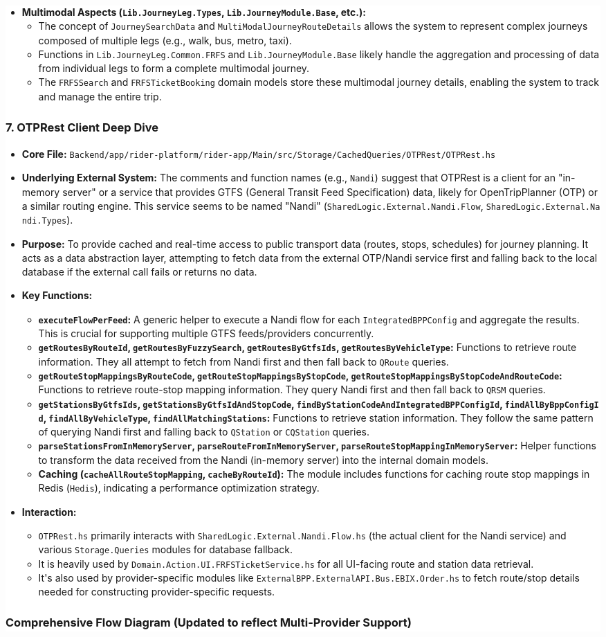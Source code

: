 *   **Multimodal Aspects (`Lib.JourneyLeg.Types`, `Lib.JourneyModule.Base`, etc.):**
    *   The concept of `JourneySearchData` and `MultiModalJourneyRouteDetails` allows the system to represent complex journeys composed of multiple legs (e.g., walk, bus, metro, taxi).
    *   Functions in `Lib.JourneyLeg.Common.FRFS` and `Lib.JourneyModule.Base` likely handle the aggregation and processing of data from individual legs to form a complete multimodal journey.
    *   The `FRFSSearch` and `FRFSTicketBooking` domain models store these multimodal journey details, enabling the system to track and manage the entire trip.

### 7. OTPRest Client Deep Dive

*   **Core File:** `Backend/app/rider-platform/rider-app/Main/src/Storage/CachedQueries/OTPRest/OTPRest.hs`
*   **Underlying External System:** The comments and function names (e.g., `Nandi`) suggest that OTPRest is a client for an "in-memory server" or a service that provides GTFS (General Transit Feed Specification) data, likely for OpenTripPlanner (OTP) or a similar routing engine. This service seems to be named "Nandi" (`SharedLogic.External.Nandi.Flow`, `SharedLogic.External.Nandi.Types`).

*   **Purpose:** To provide cached and real-time access to public transport data (routes, stops, schedules) for journey planning. It acts as a data abstraction layer, attempting to fetch data from the external OTP/Nandi service first and falling back to the local database if the external call fails or returns no data.

*   **Key Functions:**
    *   **`executeFlowPerFeed`:** A generic helper to execute a Nandi flow for each `IntegratedBPPConfig` and aggregate the results. This is crucial for supporting multiple GTFS feeds/providers concurrently.
    *   **`getRoutesByRouteId`, `getRoutesByFuzzySearch`, `getRoutesByGtfsIds`, `getRoutesByVehicleType`:** Functions to retrieve route information. They all attempt to fetch from Nandi first and then fall back to `QRoute` queries.
    *   **`getRouteStopMappingsByRouteCode`, `getRouteStopMappingsByStopCode`, `getRouteStopMappingsByStopCodeAndRouteCode`:** Functions to retrieve route-stop mapping information. They query Nandi first and then fall back to `QRSM` queries.
    *   **`getStationsByGtfsIds`, `getStationsByGtfsIdAndStopCode`, `findByStationCodeAndIntegratedBPPConfigId`, `findAllByBppConfigId`, `findAllByVehicleType`, `findAllMatchingStations`:** Functions to retrieve station information. They follow the same pattern of querying Nandi first and falling back to `QStation` or `CQStation` queries.
    *   **`parseStationsFromInMemoryServer`, `parseRouteFromInMemoryServer`, `parseRouteStopMappingInMemoryServer`:** Helper functions to transform the data received from the Nandi (in-memory server) into the internal domain models.
    *   **Caching (`cacheAllRouteStopMapping`, `cacheByRouteId`):** The module includes functions for caching route stop mappings in Redis (`Hedis`), indicating a performance optimization strategy.

*   **Interaction:**
    *   `OTPRest.hs` primarily interacts with `SharedLogic.External.Nandi.Flow.hs` (the actual client for the Nandi service) and various `Storage.Queries` modules for database fallback.
    *   It is heavily used by `Domain.Action.UI.FRFSTicketService.hs` for all UI-facing route and station data retrieval.
    *   It's also used by provider-specific modules like `ExternalBPP.ExternalAPI.Bus.EBIX.Order.hs` to fetch route/stop details needed for constructing provider-specific requests.

### Comprehensive Flow Diagram (Updated to reflect Multi-Provider Support)
